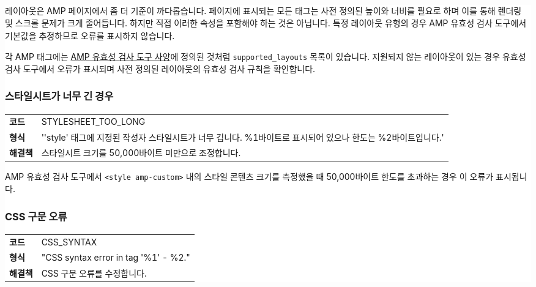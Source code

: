 레이아웃은 AMP 페이지에서 좀 더 기준이 까다롭습니다.
페이지에 표시되는 모든 태그는
사전 정의된 높이와 너비를 필요로 하며 이를 통해
렌더링 및 스크롤 문제가 크게 줄어듭니다.
하지만 직접 이러한 속성을 포함해야 하는 것은 아닙니다.
특정 레이아웃 유형의 경우
AMP 유효성 검사 도구에서 기본값을 추정하므로
오류를 표시하지 않습니다.

각 AMP 태그에는
[AMP 유효성 검사 도구 사양](https://github.com/ampproject/amphtml/blob/master/validator/validator-main.protoascii)에 정의된 것처럼
`supported_layouts` 목록이 있습니다.
지원되지 않는 레이아웃이 있는 경우 유효성 검사 도구에서 오류가 표시되며
사전 정의된 레이아웃의 유효성 검사 규칙을 확인합니다.

### 스타일시트가 너무 긴 경우

<table>
  <tr>
                <td class="col-thirty"><strong>코드</strong></td>
                <td>STYLESHEET_TOO_LONG</td>
  </tr>
   <tr>
                <td class="col-thirty"><strong>형식</strong></td>
                <td>''style' 태그에 지정된 작성자 스타일시트가 너무 깁니다. %1바이트로 표시되어 있으나 한도는 %2바이트입니다.'</td>
  </tr>
   <tr>
                <td class="col-thirty"><strong>해결책</strong></td>
                <td>스타일시트 크기를 50,000바이트 미만으로 조정합니다.</td>
  </tr>
</table>

AMP 유효성 검사 도구에서
`<style amp-custom>` 내의 스타일 콘텐츠 크기를 측정했을 때
50,000바이트 한도를 초과하는 경우 이 오류가 표시됩니다.

### CSS 구문 오류

<table>
   <tr>
                <td class="col-thirty"><strong>코드</strong></td>
                <td>CSS_SYNTAX</td>
  </tr>
   <tr>
                <td class="col-thirty"><strong>형식</strong></td>
                <td>"CSS syntax error in tag '%1' - %2."</td>
  </tr>
   <tr>
                <td class="col-thirty"><strong>해결책</strong></td>
                <td>CSS 구문 오류를 수정합니다.</td>
  </tr>
</table>
